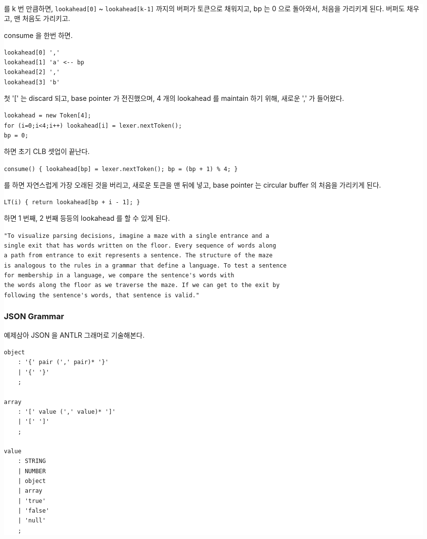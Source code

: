 를 k 번 만큼하면, `lookahead[0]` ~  `lookahead[k-1]` 까지의 버퍼가 토큰으로 채워지고, bp 는 0 으로 돌아와서, 처음을 가리키게 된다.
버퍼도 채우고, 맨 처음도 가리키고.

consume 을 한번 하면.

    lookahead[0] ','
    lookahead[1] 'a' <-- bp
    lookahead[2] ','
    lookahead[3] 'b'
    
첫 '[' 는 discard 되고, base pointer 가 전진했으며, 4 개의 lookahead 를 maintain 하기 위해, 새로운 ',' 가 들어왔다.

    lookahead = new Token[4];
    for (i=0;i<4;i++) lookahead[i] = lexer.nextToken();
    bp = 0;

하면 초기 CLB 셋업이 끝난다.

    consume() { lookahead[bp] = lexer.nextToken(); bp = (bp + 1) % 4; }

를 하면 자연스럽게 가장 오래된 것을 버리고, 새로운 토큰을 맨 뒤에 넣고, base pointer 는 circular buffer 의 처음을 가리키게 된다.

    LT(i) { return lookahead[bp + i - 1]; }

하면 1 번째, 2 번째 등등의 lookahead 를 할 수 있게 된다.

    "To visualize parsing decisions, imagine a maze with a single entrance and a
    single exit that has words written on the floor. Every sequence of words along
    a path from entrance to exit represents a sentence. The structure of the maze
    is analogous to the rules in a grammar that define a language. To test a sentence
    for membership in a language, we compare the sentence's words with
    the words along the floor as we traverse the maze. If we can get to the exit by
    following the sentence's words, that sentence is valid."

### JSON Grammar

예제삼아 JSON 을 ANTLR 그래머로 기술해본다.

    object
        : '{' pair (',' pair)* '}'
        | '{' '}'
        ;

    array
        : '[' value (',' value)* ']'
        | '[' ']'
        ;

    value
        : STRING
        | NUMBER
        | object
        | array
        | 'true'
        | 'false'
        | 'null'
        ;
